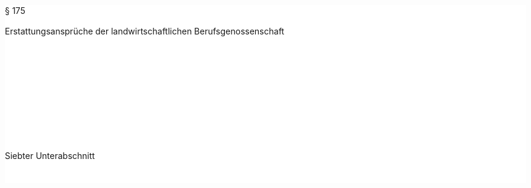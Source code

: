 </td>

</tr>

<tr>

<td style colspan="4" align="left" valign="top" charoff="50">

§ 175

</td>

<td style colspan="3" align="left" valign="top" charoff="50">

Erstattungsansprüche der landwirtschaftlichen Berufsgenossenschaft

</td>

</tr>

<tr>

<td style align="left" valign="top" charoff="50">

 

</td>

<td style align="left" valign="top" charoff="50">

 

</td>

<td style align="left" valign="top" charoff="50">

 

</td>

<td style align="left" valign="top" charoff="50">

 

</td>

<td style align="left" valign="top" charoff="50">

 

</td>

<td style colspan="2" align="left" valign="top" charoff="50">

Siebter Unterabschnitt

</td>

</tr>

<tr>

<td style align="left" valign="top" charoff="50">

 

</td>

<td style align="left" valign="top" charoff="50">
